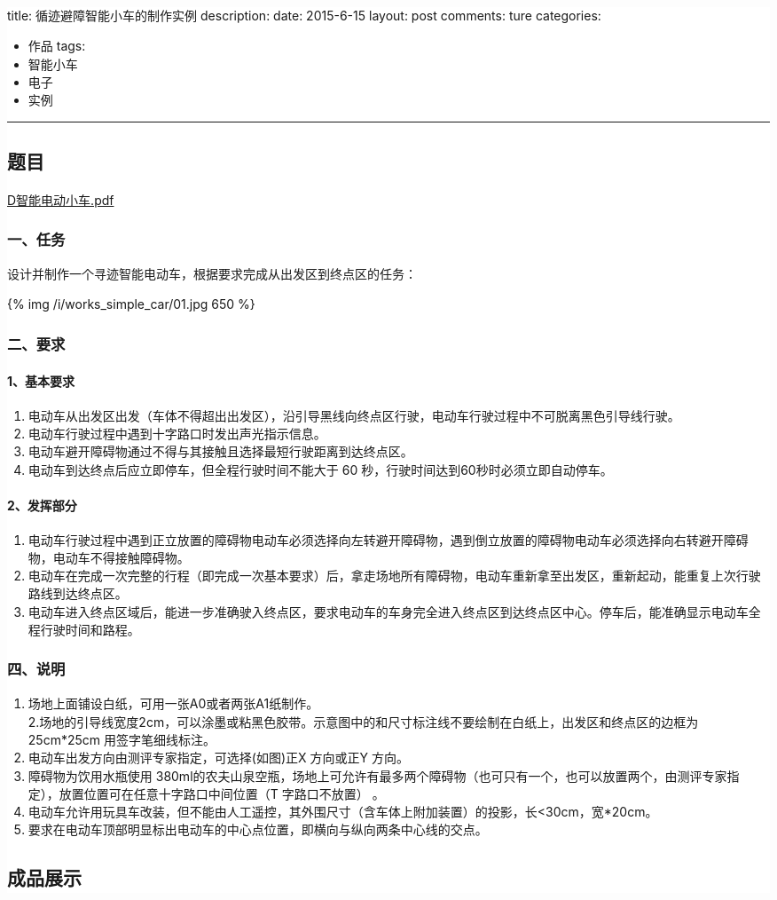 title: 循迹避障智能小车的制作实例
description: 
date: 2015-6-15
layout: post
comments: ture
categories:
- 作品
tags: 
- 智能小车
- 电子
- 实例
---

## 题目

[D智能电动小车.pdf](/i/works_simple_car/d.pdf)



### 一、任务

设计并制作一个寻迹智能电动车，根据要求完成从出发区到终点区的任务：

{% img /i/works_simple_car/01.jpg 650 %}

### 二、要求

#### 1、基本要求   
1. 电动车从出发区出发（车体不得超出出发区），沿引导黑线向终点区行驶，电动车行驶过程中不可脱离黑色引导线行驶。   
2. 电动车行驶过程中遇到十字路口时发出声光指示信息。 
3. 电动车避开障碍物通过不得与其接触且选择最短行驶距离到达终点区。 
4. 电动车到达终点后应立即停车，但全程行驶时间不能大于 60 秒，行驶时间达到60秒时必须立即自动停车。   

#### 2、发挥部分   
1. 电动车行驶过程中遇到正立放置的障碍物电动车必须选择向左转避开障碍物，遇到倒立放置的障碍物电动车必须选择向右转避开障碍物，电动车不得接触障碍物。 
2. 电动车在完成一次完整的行程（即完成一次基本要求）后，拿走场地所有障碍物，电动车重新拿至出发区，重新起动，能重复上次行驶路线到达终点区。 
3. 电动车进入终点区域后，能进一步准确驶入终点区，要求电动车的车身完全进入终点区到达终点区中心。停车后，能准确显示电动车全程行驶时间和路程。

### 四、说明
1. 场地上面铺设白纸，可用一张A0或者两张A1纸制作。   
2.场地的引导线宽度2cm，可以涂墨或粘黑色胶带。示意图中的和尺寸标注线不要绘制在白纸上，出发区和终点区的边框为 25cm*25cm  用签字笔细线标注。   
3. 电动车出发方向由测评专家指定，可选择(如图)正X 方向或正Y 方向。 
4. 障碍物为饮用水瓶使用 380ml的农夫山泉空瓶，场地上可允许有最多两个障碍物（也可只有一个，也可以放置两个，由测评专家指定），放置位置可在任意十字路口中间位置（T 字路口不放置） 。   
6. 电动车允许用玩具车改装，但不能由人工遥控，其外围尺寸（含车体上附加装置）的投影，长<30cm，宽*20cm。 
7. 要求在电动车顶部明显标出电动车的中心点位置，即横向与纵向两条中心线的交点。

## 成品展示

<embed src="http://www.tudou.com/v/toj_IA19eQw/&bid=05&rpid=10951888&resourceId=10951888_05_05_99/v.swf" type="application/x-shockwave-flash" allowscriptaccess="always" allowfullscreen="true" wmode="opaque" width="480" height="400"></embed>
